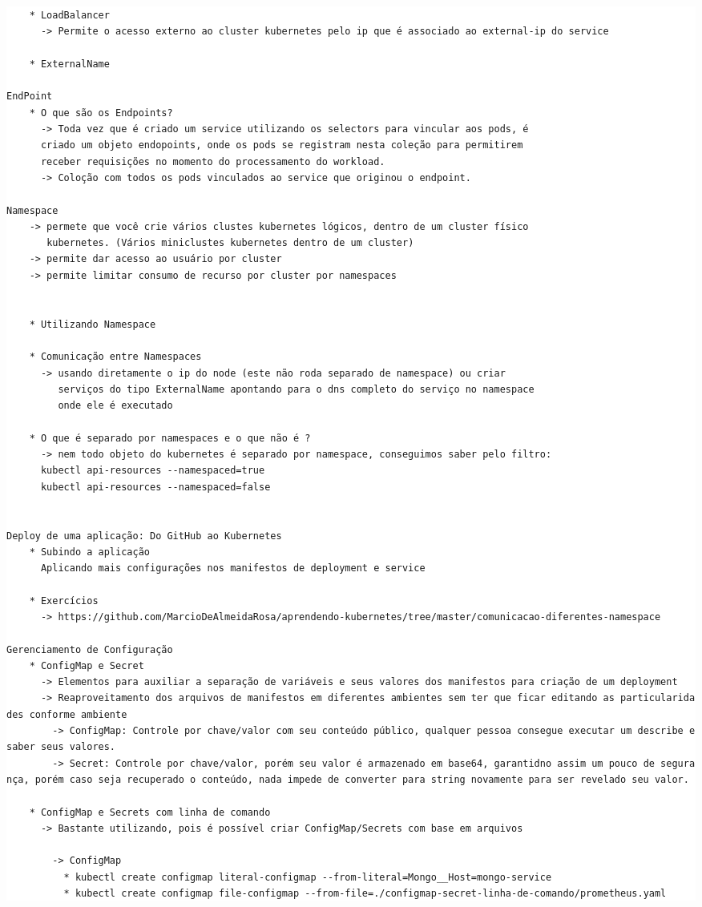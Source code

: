 		* LoadBalancer
		  -> Permite o acesso externo ao cluster kubernetes pelo ip que é associado ao external-ip do service
		
		* ExternalName
	
	EndPoint	
		* O que são os Endpoints?
		  -> Toda vez que é criado um service utilizando os selectors para vincular aos pods, é 
		  criado um objeto endopoints, onde os pods se registram nesta coleção para permitirem
		  receber requisições no momento do processamento do workload.
		  -> Coloção com todos os pods vinculados ao service que originou o endpoint.
		
	Namespace
	    -> permete que você crie vários clustes kubernetes lógicos, dentro de um cluster físico
		   kubernetes. (Vários miniclustes kubernetes dentro de um cluster)
		-> permite dar acesso ao usuário por cluster
		-> permite limitar consumo de recurso por cluster por namespaces
		
		
		* Utilizando Namespace
		
		* Comunicação entre Namespaces
		  -> usando diretamente o ip do node (este não roda separado de namespace) ou criar 
		     serviços do tipo ExternalName apontando para o dns completo do serviço no namespace 
			 onde ele é executado
		
		* O que é separado por namespaces e o que não é ?
		  -> nem todo objeto do kubernetes é separado por namespace, conseguimos saber pelo filtro:
		  kubectl api-resources --namespaced=true
		  kubectl api-resources --namespaced=false
	
	
	Deploy de uma aplicação: Do GitHub ao Kubernetes
		* Subindo a aplicação
		  Aplicando mais configurações nos manifestos de deployment e service

		* Exercícios
		  -> https://github.com/MarcioDeAlmeidaRosa/aprendendo-kubernetes/tree/master/comunicacao-diferentes-namespace

	Gerenciamento de Configuração
		* ConfigMap e Secret
		  -> Elementos para auxiliar a separação de variáveis e seus valores dos manifestos para criação de um deployment
		  -> Reaproveitamento dos arquivos de manifestos em diferentes ambientes sem ter que ficar editando as particularidades conforme ambiente
		    -> ConfigMap: Controle por chave/valor com seu conteúdo público, qualquer pessoa consegue executar um describe e saber seus valores.
			-> Secret: Controle por chave/valor, porém seu valor é armazenado em base64, garantidno assim um pouco de segurança, porém caso seja recuperado o conteúdo, nada impede de converter para string novamente para ser revelado seu valor.

		* ConfigMap e Secrets com linha de comando
		  -> Bastante utilizando, pois é possível criar ConfigMap/Secrets com base em arquivos 

			-> ConfigMap
			  * kubectl create configmap literal-configmap --from-literal=Mongo__Host=mongo-service
			  * kubectl create configmap file-configmap --from-file=./configmap-secret-linha-de-comando/prometheus.yaml
